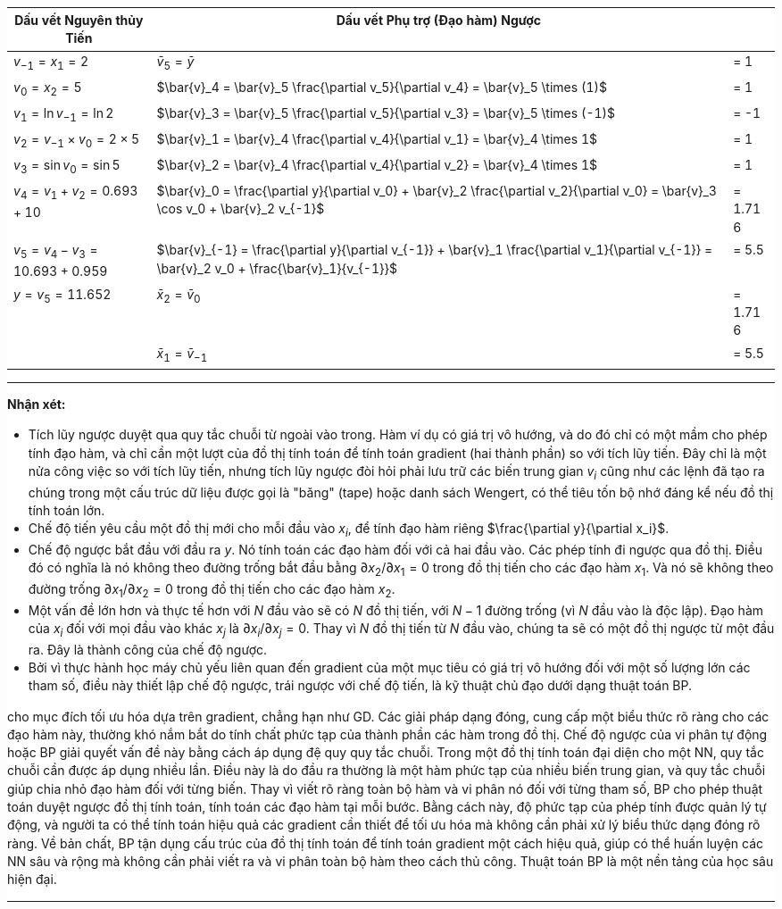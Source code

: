 | Dấu vết Nguyên thủy Tiến          | Dấu vết Phụ trợ (Đạo hàm) Ngược                                                                                                                                                                    |      |
| ----------------------------------- | ----------------------------------------------------------------------------------------------------------------------------------------------------------------------------------------------------- | ---- |
| $v_{-1} = x_1 = 2$                  | $\bar{v}_5 = \bar{y}$                                                                                                                                                                                    | = 1  |
| $v_0 = x_2 = 5$                     | $\bar{v}_4 = \bar{v}_5 \frac{\partial v_5}{\partial v_4} = \bar{v}_5 \times (1)$                                                                                                                             | = 1  |
| $v_1 = \ln v_{-1} = \ln 2$          | $\bar{v}_3 = \bar{v}_5 \frac{\partial v_5}{\partial v_3} = \bar{v}_5 \times (-1)$                                                                                                                           | = -1 |
| $v_2 = v_{-1} \times v_0 = 2 \times 5$ | $\bar{v}_1 = \bar{v}_4 \frac{\partial v_4}{\partial v_1} = \bar{v}_4 \times 1$                                                                                                                             | = 1  |
| $v_3 = \sin v_0 = \sin 5$           | $\bar{v}_2 = \bar{v}_4 \frac{\partial v_4}{\partial v_2} = \bar{v}_4 \times 1$                                                                                                                             | = 1  |
| $v_4 = v_1 + v_2 = 0.693 + 10$      | $\bar{v}_0 = \frac{\partial y}{\partial v_0} + \bar{v}_2 \frac{\partial v_2}{\partial v_0} = \bar{v}_3 \cos v_0 + \bar{v}_2 v_{-1}$                                                                                      | = 1.716 |
| $v_5 = v_4 - v_3 = 10.693 + 0.959$  | $\bar{v}_{-1} = \frac{\partial y}{\partial v_{-1}} + \bar{v}_1 \frac{\partial v_1}{\partial v_{-1}} = \bar{v}_2 v_0 + \frac{\bar{v}_1}{v_{-1}}$                                                                              | = 5.5 |
| $y = v_5 = 11.652$                  | $\bar{x}_2 = \bar{v}_0$                                                                                                                                                                                  | = 1.716 |
|                                     | $\bar{x}_1 = \bar{v}_{-1}$                                                                                                                                                                                  | = 5.5 |

---

**Nhận xét:**

*   Tích lũy ngược duyệt qua quy tắc chuỗi từ ngoài vào trong. Hàm ví dụ có giá trị vô hướng, và do đó chỉ có một mầm cho phép tính đạo hàm, và chỉ cần một lượt của đồ thị tính toán để tính toán gradient (hai thành phần) so với tích lũy tiến. Đây chỉ là một nửa công việc so với tích lũy tiến, nhưng tích lũy ngược đòi hỏi phải lưu trữ các biến trung gian $v_i$ cũng như các lệnh đã tạo ra chúng trong một cấu trúc dữ liệu được gọi là "băng" (tape) hoặc danh sách Wengert, có thể tiêu tốn bộ nhớ đáng kể nếu đồ thị tính toán lớn.
*   Chế độ tiến yêu cầu một đồ thị mới cho mỗi đầu vào $x_i$, để tính đạo hàm riêng $\frac{\partial y}{\partial x_i}$.
*   Chế độ ngược bắt đầu với đầu ra $y$. Nó tính toán các đạo hàm đối với cả hai đầu vào. Các phép tính đi ngược qua đồ thị. Điều đó có nghĩa là nó không theo đường trống bắt đầu bằng $\partial x_2 / \partial x_1 = 0$ trong đồ thị tiến cho các đạo hàm $x_1$. Và nó sẽ không theo đường trống $\partial x_1 / \partial x_2 = 0$ trong đồ thị tiến cho các đạo hàm $x_2$.
*   Một vấn đề lớn hơn và thực tế hơn với $N$ đầu vào sẽ có $N$ đồ thị tiến, với $N-1$ đường trống (vì $N$ đầu vào là độc lập). Đạo hàm của $x_i$ đối với mọi đầu vào khác $x_j$ là $\partial x_i / \partial x_j = 0$. Thay vì $N$ đồ thị tiến từ $N$ đầu vào, chúng ta sẽ có một đồ thị ngược từ một đầu ra. Đây là thành công của chế độ ngược.
*   Bởi vì thực hành học máy chủ yếu liên quan đến gradient của một mục tiêu có giá trị vô hướng đối với một số lượng lớn các tham số, điều này thiết lập chế độ ngược, trái ngược với chế độ tiến, là kỹ thuật chủ đạo dưới dạng thuật toán BP.

cho mục đích tối ưu hóa dựa trên gradient, chẳng hạn như GD. Các giải pháp dạng đóng, cung cấp một biểu thức rõ ràng cho các đạo hàm này, thường khó nắm bắt do tính chất phức tạp của thành phần các hàm trong đồ thị. Chế độ ngược của vi phân tự động hoặc BP giải quyết vấn đề này bằng cách áp dụng đệ quy quy tắc chuỗi. Trong một đồ thị tính toán đại diện cho một NN, quy tắc chuỗi cần được áp dụng nhiều lần. Điều này là do đầu ra thường là một hàm phức tạp của nhiều biến trung gian, và quy tắc chuỗi giúp chia nhỏ đạo hàm đối với từng biến. Thay vì viết rõ ràng toàn bộ hàm và vi phân nó đối với từng tham số, BP cho phép thuật toán duyệt ngược đồ thị tính toán, tính toán các đạo hàm tại mỗi bước. Bằng cách này, độ phức tạp của phép tính được quản lý tự động, và người ta có thể tính toán hiệu quả các gradient cần thiết để tối ưu hóa mà không cần phải xử lý biểu thức dạng đóng rõ ràng. Về bản chất, BP tận dụng cấu trúc của đồ thị tính toán để tính toán gradient một cách hiệu quả, giúp có thể huấn luyện các NN sâu và rộng mà không cần phải viết ra và vi phân toàn bộ hàm theo cách thủ công. Thuật toán BP là một nền tảng của học sâu hiện đại.

---